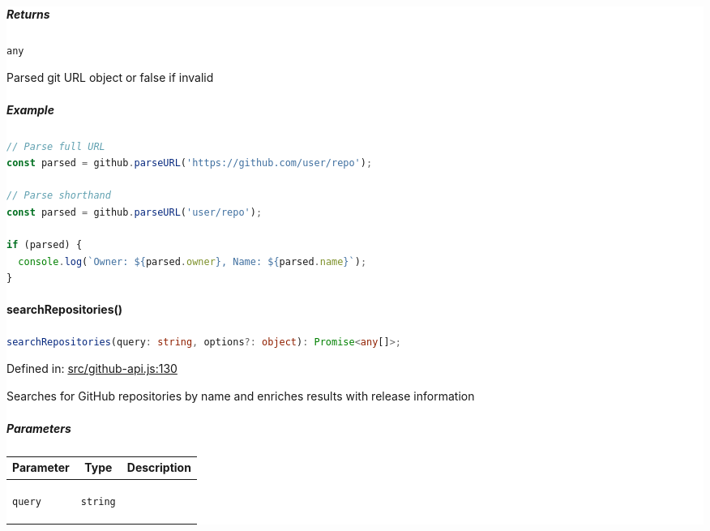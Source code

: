 </td>
</tr>
</tbody>
</table>

##### Returns

`any`

Parsed git URL object or false if invalid

##### Example

```ts
// Parse full URL
const parsed = github.parseURL('https://github.com/user/repo');

// Parse shorthand
const parsed = github.parseURL('user/repo');

if (parsed) {
  console.log(`Owner: ${parsed.owner}, Name: ${parsed.name}`);
}
```

#### searchRepositories()

```ts
searchRepositories(query: string, options?: object): Promise<any[]>;
```

Defined in: [src/github-api.js:130](https://github.com/vtempest/git0/blob/a8fc7e45afbaefca0c4e19627a1fa2d11f80f7e6/src/github-api.js#L130)

Searches for GitHub repositories by name and enriches results with release information

##### Parameters

<table>
<thead>
<tr>
<th>Parameter</th>
<th>Type</th>
<th>Description</th>
</tr>
</thead>
<tbody>
<tr>
<td>

`query`

</td>
<td>

`string`
